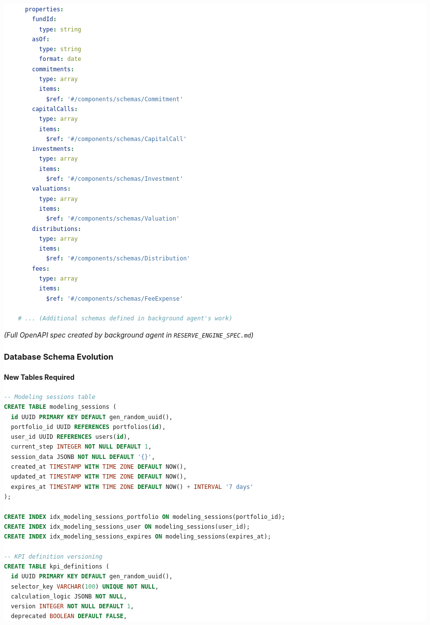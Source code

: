 ```yaml
      properties:
        fundId:
          type: string
        asOf:
          type: string
          format: date
        commitments:
          type: array
          items:
            $ref: '#/components/schemas/Commitment'
        capitalCalls:
          type: array
          items:
            $ref: '#/components/schemas/CapitalCall'
        investments:
          type: array
          items:
            $ref: '#/components/schemas/Investment'
        valuations:
          type: array
          items:
            $ref: '#/components/schemas/Valuation'
        distributions:
          type: array
          items:
            $ref: '#/components/schemas/Distribution'
        fees:
          type: array
          items:
            $ref: '#/components/schemas/FeeExpense'

    # ... (Additional schemas defined in background agent's work)
```

*(Full OpenAPI spec created by background agent in `RESERVE_ENGINE_SPEC.md`)*

### Database Schema Evolution

#### New Tables Required

```sql
-- Modeling sessions table
CREATE TABLE modeling_sessions (
  id UUID PRIMARY KEY DEFAULT gen_random_uuid(),
  portfolio_id UUID REFERENCES portfolios(id),
  user_id UUID REFERENCES users(id),
  current_step INTEGER NOT NULL DEFAULT 1,
  session_data JSONB NOT NULL DEFAULT '{}',
  created_at TIMESTAMP WITH TIME ZONE DEFAULT NOW(),
  updated_at TIMESTAMP WITH TIME ZONE DEFAULT NOW(),
  expires_at TIMESTAMP WITH TIME ZONE DEFAULT NOW() + INTERVAL '7 days'
);

CREATE INDEX idx_modeling_sessions_portfolio ON modeling_sessions(portfolio_id);
CREATE INDEX idx_modeling_sessions_user ON modeling_sessions(user_id);
CREATE INDEX idx_modeling_sessions_expires ON modeling_sessions(expires_at);

-- KPI definition versioning
CREATE TABLE kpi_definitions (
  id UUID PRIMARY KEY DEFAULT gen_random_uuid(),
  selector_key VARCHAR(100) UNIQUE NOT NULL,
  calculation_logic JSONB NOT NULL,
  version INTEGER NOT NULL DEFAULT 1,
  deprecated BOOLEAN DEFAULT FALSE,
```